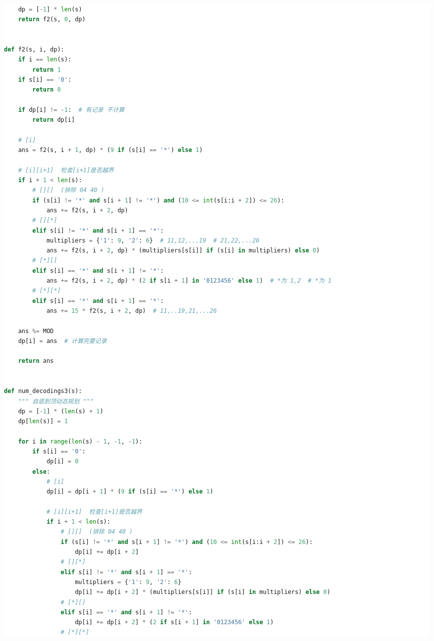   ```python
      dp = [-1] * len(s)
      return f2(s, 0, dp)
  
  
  def f2(s, i, dp):
      if i == len(s):
          return 1
      if s[i] == '0':
          return 0
  
      if dp[i] != -1:  # 有记录 不计算
          return dp[i]
  
      # [i]
      ans = f2(s, i + 1, dp) * (9 if (s[i] == '*') else 1)
  
      # [i][i+1]  检查[i+1]是否越界
      if i + 1 < len(s):
          # [][]  (排除 04 40 )
          if (s[i] != '*' and s[i + 1] != '*') and (10 <= int(s[i:i + 2]) <= 26):
              ans += f2(s, i + 2, dp)
          # [][*]
          elif s[i] != '*' and s[i + 1] == '*':
              multipliers = {'1': 9, '2': 6}  # 11,12,...19  # 21,22,...26
              ans += f2(s, i + 2, dp) * (multipliers[s[i]] if (s[i] in multipliers) else 0)
          # [*][]
          elif s[i] == '*' and s[i + 1] != '*':
              ans += f2(s, i + 2, dp) * (2 if s[i + 1] in '0123456' else 1)  # *为 1,2  # *为 1
          # [*][*]
          elif s[i] == '*' and s[i + 1] == '*':
              ans += 15 * f2(s, i + 2, dp)  # 11,..19,21,...26
  
      ans %= MOD
      dp[i] = ans  # 计算完要记录
  
      return ans
  
  
  def num_decodings3(s):
      """ 自底到顶动态规划 """
      dp = [-1] * (len(s) + 1)
      dp[len(s)] = 1
  
      for i in range(len(s) - 1, -1, -1):
          if s[i] == '0':
              dp[i] = 0
          else:
              # [i]
              dp[i] = dp[i + 1] * (9 if (s[i] == '*') else 1)
  
              # [i][i+1]  检查[i+1]是否越界
              if i + 1 < len(s):
                  # [][]  (排除 04 40 )
                  if (s[i] != '*' and s[i + 1] != '*') and (10 <= int(s[i:i + 2]) <= 26):
                      dp[i] += dp[i + 2]
                  # [][*]
                  elif s[i] != '*' and s[i + 1] == '*':
                      multipliers = {'1': 9, '2': 6}
                      dp[i] += dp[i + 2] * (multipliers[s[i]] if (s[i] in multipliers) else 0)
                  # [*][]
                  elif s[i] == '*' and s[i + 1] != '*':
                      dp[i] += dp[i + 2] * (2 if s[i + 1] in '0123456' else 1)
                  # [*][*]
  ```